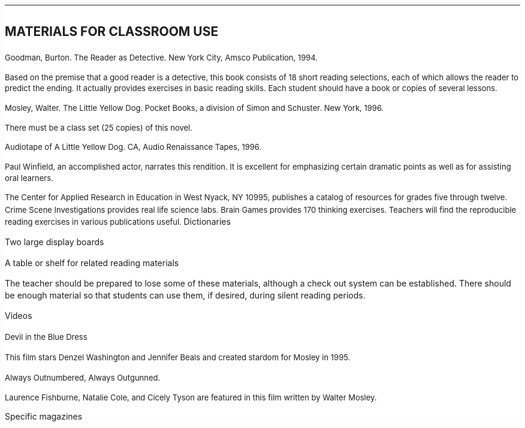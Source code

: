 <hr/>
<h2>
MATERIALS FOR CLASSROOM USE
</h2>
<font size="-1">
Goodman, Burton.  The Reader as Detective.  New York City, Amsco Publication, 1994.
<p>
Based on the premise that a good reader is a detective, this book consists of 18 short reading selections, each of which allows the reader to predict the ending. It actually provides exercises in basic reading skills. Each student should have a book or copies of several lessons.
</p>
</font>
<font size="-1">
Mosley, Walter.  The Little Yellow Dog. Pocket Books, a division of Simon and Schuster.  New York, 1996.
<p>
There must be a class set (25 copies) of this novel.
</p>
</font>
<font size="-1">
Audiotape of A Little Yellow Dog.  CA, Audio Renaissance Tapes, 1996.
<p>
Paul Winfield, an accomplished actor, narrates this rendition.  It is excellent for emphasizing certain dramatic points as well as for assisting oral learners.
</p>
</font>
<font size="-1">
The Center for Applied Research in Education in West Nyack, NY 10995, publishes a catalog of resources for grades five through twelve.  Crime Scene Investigations provides real life science labs.  Brain Games provides 170 thinking exercises. Teachers will find the reproducible reading exercises in various publications useful.
</font>
Dictionaries
<p>
Two large display boards
</p>
<p>
A table or shelf for related reading materials
</p>
<p>
The teacher should be prepared to lose some of these materials, although a check out system can be established.  There should be enough material so that students can use them, if desired, during silent reading periods.
</p>
<p>
Videos
</p>
<p>
<font size="-1">
Devil in the Blue Dress
<p>
This film stars Denzel Washington and Jennifer Beals and created stardom for Mosley in 1995.
</p>
</font>
<font size="-1">
Always Outnumbered, Always Outgunned.
<p>
Laurence Fishburne, Natalie Cole, and Cicely Tyson are featured in this film written by Walter Mosley.
</p>
</font>
Specific magazines
</p>
<p>